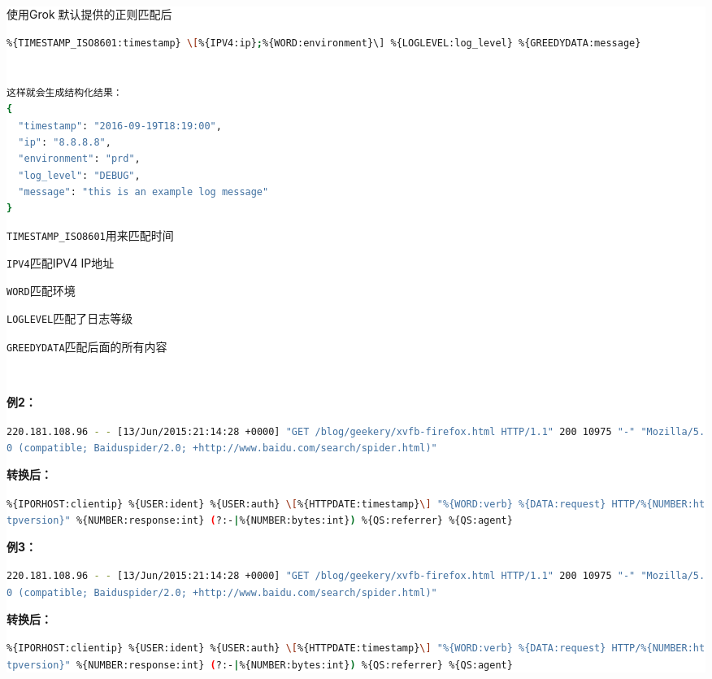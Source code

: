 使用Grok 默认提供的正则匹配后

```sh
%{TIMESTAMP_ISO8601:timestamp} \[%{IPV4:ip};%{WORD:environment}\] %{LOGLEVEL:log_level} %{GREEDYDATA:message}


这样就会生成结构化结果：
{
  "timestamp": "2016-09-19T18:19:00",
  "ip": "8.8.8.8",
  "environment": "prd",
  "log_level": "DEBUG",
  "message": "this is an example log message"
}
```



`TIMESTAMP_ISO8601`用来匹配时间  <br>

`IPV4`匹配IPV4 IP地址<br>

`WORD`匹配环境<br>

`LOGLEVEL`匹配了日志等级<br>

`GREEDYDATA`匹配后面的所有内容<br>

<br>



**例2：**

```sh
220.181.108.96 - - [13/Jun/2015:21:14:28 +0000] "GET /blog/geekery/xvfb-firefox.html HTTP/1.1" 200 10975 "-" "Mozilla/5.0 (compatible; Baiduspider/2.0; +http://www.baidu.com/search/spider.html)"
```

**转换后：**

```sh
%{IPORHOST:clientip} %{USER:ident} %{USER:auth} \[%{HTTPDATE:timestamp}\] "%{WORD:verb} %{DATA:request} HTTP/%{NUMBER:httpversion}" %{NUMBER:response:int} (?:-|%{NUMBER:bytes:int}) %{QS:referrer} %{QS:agent}
```



**例3：**

```sh
220.181.108.96 - - [13/Jun/2015:21:14:28 +0000] "GET /blog/geekery/xvfb-firefox.html HTTP/1.1" 200 10975 "-" "Mozilla/5.0 (compatible; Baiduspider/2.0; +http://www.baidu.com/search/spider.html)"
```

**转换后：**

```sh
%{IPORHOST:clientip} %{USER:ident} %{USER:auth} \[%{HTTPDATE:timestamp}\] "%{WORD:verb} %{DATA:request} HTTP/%{NUMBER:httpversion}" %{NUMBER:response:int} (?:-|%{NUMBER:bytes:int}) %{QS:referrer} %{QS:agent}
```
